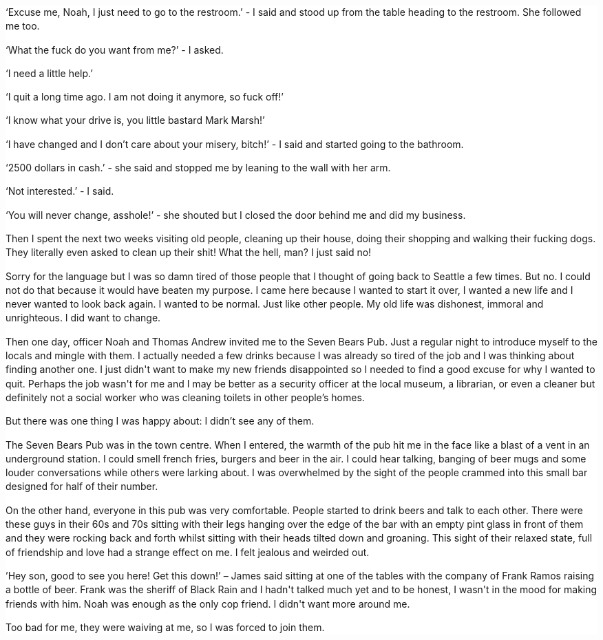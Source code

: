 ‘Excuse me, Noah, I just need to go to the restroom.’ - I said and stood up from the table heading to the restroom. She followed me too.

‘What the fuck do you want from me?’ - I asked.

‘I need a little help.’

‘I quit a long time ago. I am not doing it anymore, so fuck off!’

‘I know what your drive is, you little bastard Mark Marsh!’

‘I have changed and I don’t care about your misery, bitch!’ - I said and started going to the bathroom.

‘2500 dollars in cash.’ - she said and stopped me by leaning to the wall with her arm.

‘Not interested.’ - I said.

‘You will never change, asshole!’ - she shouted but I closed the door behind me and did my business.

Then I spent the next two weeks visiting old people, cleaning up their house, doing their shopping and walking their fucking dogs. They literally even asked to clean up their shit! What the hell, man? I just said no!

Sorry for the language but I was so damn tired of those people that I thought of going back to Seattle a few times. But no. I could not do that because it would have beaten my purpose. I came here because I wanted to start it over, I wanted a new life and I never wanted to look back again. I wanted to be normal. Just like other people. My old life was dishonest, immoral and unrighteous. I did want to change.

Then one day, officer Noah and Thomas Andrew invited me to the Seven Bears Pub. Just a regular night to introduce myself to the locals and mingle with them. I actually needed a few drinks because I was already so tired of the job and I was thinking about finding another one. I just didn't want to make my new friends disappointed so I needed to find a good excuse for why I wanted to quit. Perhaps the job wasn't for me and I may be better as a security officer at the local museum, a librarian, or even a cleaner but definitely not a social worker who was cleaning toilets in other people’s homes.

But there was one thing I was happy about: I didn’t see any of them.

The Seven Bears Pub was in the town centre. When I entered, the warmth of the pub hit me in the face like a blast of a vent in an underground station. I could smell french fries, burgers and beer in the air. I could hear talking, banging of beer mugs and some louder conversations while others were larking about. I was overwhelmed by the sight of the people crammed into this small bar designed for half of their number.

On the other hand, everyone in this pub was very comfortable. People started to drink beers and talk to each other. There were these guys in their 60s and 70s sitting with their legs hanging over the edge of the bar with an empty pint glass in front of them and they were rocking back and forth whilst sitting with their heads tilted down and groaning. This sight of their relaxed state, full of friendship and love had a strange effect on me. I felt jealous and weirded out.

’Hey son, good to see you here! Get this down!’ – James said sitting at one of the tables with the company of Frank Ramos raising a bottle of beer. Frank was the sheriff of Black Rain and I hadn't talked much yet and to be honest, I wasn't in the mood for making friends with him. Noah was enough as the only cop friend. I didn't want more around me.

Too bad for me, they were waiving at me, so I was forced to join them.
